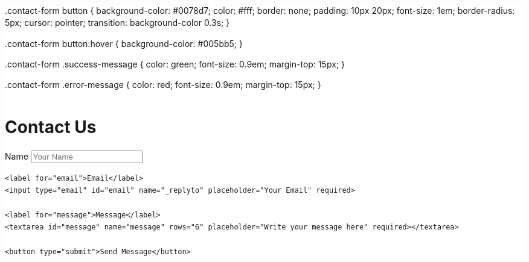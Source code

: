   .contact-form button {
    background-color: #0078d7;
    color: #fff;
    border: none;
    padding: 10px 20px;
    font-size: 1em;
    border-radius: 5px;
    cursor: pointer;
    transition: background-color 0.3s;
  }

  .contact-form button:hover {
    background-color: #005bb5;
  }

  .contact-form .success-message {
    color: green;
    font-size: 0.9em;
    margin-top: 15px;
  }

  .contact-form .error-message {
    color: red;
    font-size: 0.9em;
    margin-top: 15px;
  }
</style>

<div class="contact-container">
  <h1>Contact Us</h1>
  <form 
    class="contact-form" 
    action="https://formspree.io/f/xyzzrekp" 
    method="POST">
    <label for="name">Name</label>
    <input type="text" id="name" name="name" placeholder="Your Name" required>

    <label for="email">Email</label>
    <input type="email" id="email" name="_replyto" placeholder="Your Email" required>

    <label for="message">Message</label>
    <textarea id="message" name="message" rows="6" placeholder="Write your message here" required></textarea>

    <button type="submit">Send Message</button>
  </form>
</div>

